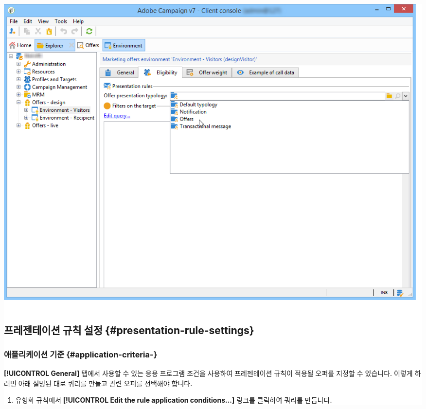    ![](assets/offer_typology_005.png)

## 프레젠테이션 규칙 설정 {#presentation-rule-settings}

### 애플리케이션 기준 {#application-criteria-}

**[!UICONTROL General]** 탭에서 사용할 수 있는 응용 프로그램 조건을 사용하여 프레젠테이션 규칙이 적용될 오퍼를 지정할 수 있습니다. 이렇게 하려면 아래 설명된 대로 쿼리를 만들고 관련 오퍼를 선택해야 합니다.

1. 유형화 규칙에서 **[!UICONTROL Edit the rule application conditions...]** 링크를 클릭하여 쿼리를 만듭니다.
